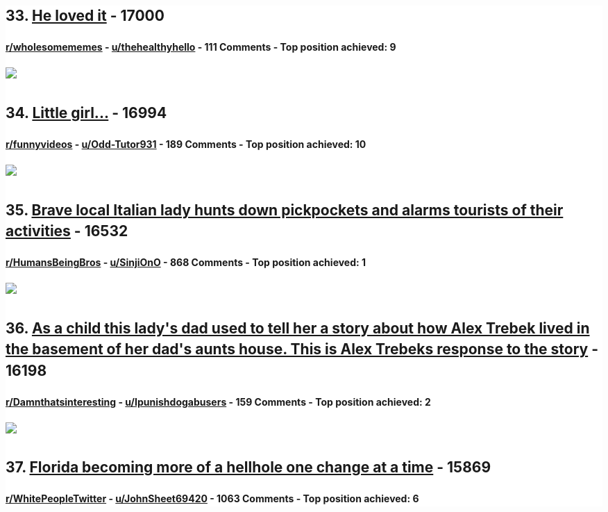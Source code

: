 ## 33. [He loved it](http://reddit.com/r/wholesomememes/comments/14txyce/he_loved_it/) - 17000
#### [r/wholesomememes](http://reddit.com/r/wholesomememes) - [u/thehealthyhello](http://reddit.com/u/thehealthyhello) - 111 Comments - Top position achieved: 9

<a href="https://i.redd.it/w784bcrp8pab1.png"><img src="https://b.thumbs.redditmedia.com/vzVURDeDIkq9h8d_aeFgSr0zMgqKoz2NN9ulTKRhFmU.jpg"></img></a>

## 34. [Little girl...](http://reddit.com/r/funnyvideos/comments/14ua6uj/little_girl/) - 16994
#### [r/funnyvideos](http://reddit.com/r/funnyvideos) - [u/Odd-Tutor931](http://reddit.com/u/Odd-Tutor931) - 189 Comments - Top position achieved: 10

<a href="https://v.redd.it/56tagnh01sab1"><img src="https://a.thumbs.redditmedia.com/o_e_aUxo6L8IsOqBIg4u_A33IHplE4U-WCLrjD-3lw4.jpg"></img></a>

## 35. [Brave local Italian lady hunts down pickpockets and alarms tourists of their activities](http://reddit.com/r/HumansBeingBros/comments/14u0vzh/brave_local_italian_lady_hunts_down_pickpockets/) - 16532
#### [r/HumansBeingBros](http://reddit.com/r/HumansBeingBros) - [u/SinjiOnO](http://reddit.com/u/SinjiOnO) - 868 Comments - Top position achieved: 1

<a href="https://v.redd.it/fk77y4qp0qab1"><img src="https://b.thumbs.redditmedia.com/crKkHiOiQDSEyBRIYrOB_gpD4ScilIufIZdGvwTAUpw.jpg"></img></a>

## 36. [As a child this lady's dad used to tell her a story about how Alex Trebek lived in the basement of her dad's aunts house. This is Alex Trebeks response to the story](http://reddit.com/r/Damnthatsinteresting/comments/14ukmrj/as_a_child_this_ladys_dad_used_to_tell_her_a/) - 16198
#### [r/Damnthatsinteresting](http://reddit.com/r/Damnthatsinteresting) - [u/Ipunishdogabusers](http://reddit.com/u/Ipunishdogabusers) - 159 Comments - Top position achieved: 2

<a href="https://i.imgur.com/JMrfe0b.gifv"><img src="https://a.thumbs.redditmedia.com/aZX5Btj7veme0RZ7nSCE-6AVGhgqfdMWxhXvCIJ8Td0.jpg"></img></a>

## 37. [Florida becoming more of a hellhole one change at a time](http://reddit.com/r/WhitePeopleTwitter/comments/14ub8gg/florida_becoming_more_of_a_hellhole_one_change_at/) - 15869
#### [r/WhitePeopleTwitter](http://reddit.com/r/WhitePeopleTwitter) - [u/JohnSheet69420](http://reddit.com/u/JohnSheet69420) - 1063 Comments - Top position achieved: 6

